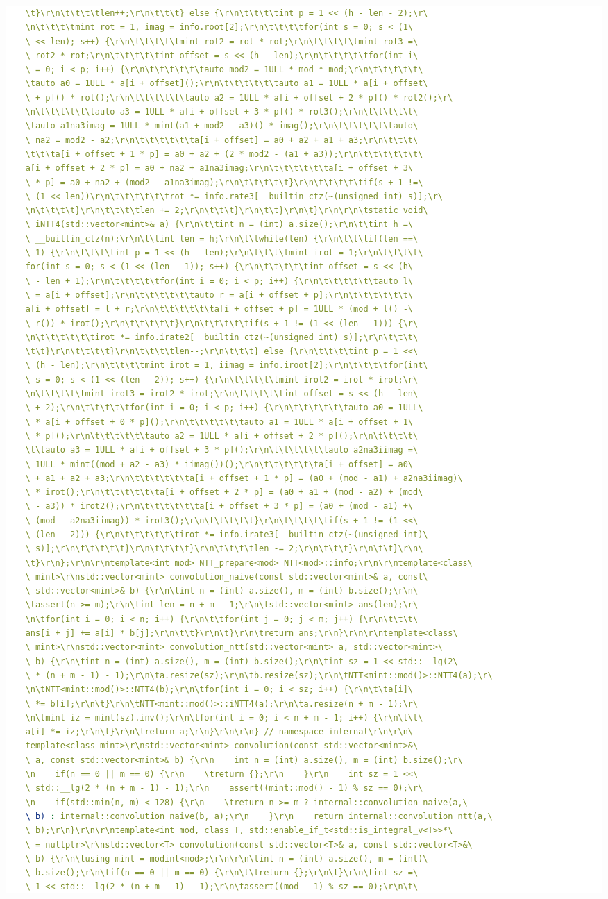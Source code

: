 ```yaml
    \t}\r\n\t\t\t\tlen++;\r\n\t\t\t} else {\r\n\t\t\t\tint p = 1 << (h - len - 2);\r\
    \n\t\t\t\tmint rot = 1, imag = info.root[2];\r\n\t\t\t\tfor(int s = 0; s < (1\
    \ << len); s++) {\r\n\t\t\t\t\tmint rot2 = rot * rot;\r\n\t\t\t\t\tmint rot3 =\
    \ rot2 * rot;\r\n\t\t\t\t\tint offset = s << (h - len);\r\n\t\t\t\t\tfor(int i\
    \ = 0; i < p; i++) {\r\n\t\t\t\t\t\tauto mod2 = 1ULL * mod * mod;\r\n\t\t\t\t\t\
    \tauto a0 = 1ULL * a[i + offset]();\r\n\t\t\t\t\t\tauto a1 = 1ULL * a[i + offset\
    \ + p]() * rot();\r\n\t\t\t\t\t\tauto a2 = 1ULL * a[i + offset + 2 * p]() * rot2();\r\
    \n\t\t\t\t\t\tauto a3 = 1ULL * a[i + offset + 3 * p]() * rot3();\r\n\t\t\t\t\t\
    \tauto a1na3imag = 1ULL * mint(a1 + mod2 - a3)() * imag();\r\n\t\t\t\t\t\tauto\
    \ na2 = mod2 - a2;\r\n\t\t\t\t\t\ta[i + offset] = a0 + a2 + a1 + a3;\r\n\t\t\t\
    \t\t\ta[i + offset + 1 * p] = a0 + a2 + (2 * mod2 - (a1 + a3));\r\n\t\t\t\t\t\t\
    a[i + offset + 2 * p] = a0 + na2 + a1na3imag;\r\n\t\t\t\t\t\ta[i + offset + 3\
    \ * p] = a0 + na2 + (mod2 - a1na3imag);\r\n\t\t\t\t\t}\r\n\t\t\t\t\tif(s + 1 !=\
    \ (1 << len))\r\n\t\t\t\t\t\trot *= info.rate3[__builtin_ctz(~(unsigned int) s)];\r\
    \n\t\t\t\t}\r\n\t\t\t\tlen += 2;\r\n\t\t\t}\r\n\t\t}\r\n\t}\r\n\r\n\tstatic void\
    \ iNTT4(std::vector<mint>& a) {\r\n\t\tint n = (int) a.size();\r\n\t\tint h =\
    \ __builtin_ctz(n);\r\n\t\tint len = h;\r\n\t\twhile(len) {\r\n\t\t\tif(len ==\
    \ 1) {\r\n\t\t\t\tint p = 1 << (h - len);\r\n\t\t\t\tmint irot = 1;\r\n\t\t\t\t\
    for(int s = 0; s < (1 << (len - 1)); s++) {\r\n\t\t\t\t\tint offset = s << (h\
    \ - len + 1);\r\n\t\t\t\t\tfor(int i = 0; i < p; i++) {\r\n\t\t\t\t\t\tauto l\
    \ = a[i + offset];\r\n\t\t\t\t\t\tauto r = a[i + offset + p];\r\n\t\t\t\t\t\t\
    a[i + offset] = l + r;\r\n\t\t\t\t\t\ta[i + offset + p] = 1ULL * (mod + l() -\
    \ r()) * irot();\r\n\t\t\t\t\t}\r\n\t\t\t\t\tif(s + 1 != (1 << (len - 1))) {\r\
    \n\t\t\t\t\t\tirot *= info.irate2[__builtin_ctz(~(unsigned int) s)];\r\n\t\t\t\
    \t\t}\r\n\t\t\t\t}\r\n\t\t\t\tlen--;\r\n\t\t\t} else {\r\n\t\t\t\tint p = 1 <<\
    \ (h - len);\r\n\t\t\t\tmint irot = 1, iimag = info.iroot[2];\r\n\t\t\t\tfor(int\
    \ s = 0; s < (1 << (len - 2)); s++) {\r\n\t\t\t\t\tmint irot2 = irot * irot;\r\
    \n\t\t\t\t\tmint irot3 = irot2 * irot;\r\n\t\t\t\t\tint offset = s << (h - len\
    \ + 2);\r\n\t\t\t\t\tfor(int i = 0; i < p; i++) {\r\n\t\t\t\t\t\tauto a0 = 1ULL\
    \ * a[i + offset + 0 * p]();\r\n\t\t\t\t\t\tauto a1 = 1ULL * a[i + offset + 1\
    \ * p]();\r\n\t\t\t\t\t\tauto a2 = 1ULL * a[i + offset + 2 * p]();\r\n\t\t\t\t\
    \t\tauto a3 = 1ULL * a[i + offset + 3 * p]();\r\n\t\t\t\t\t\tauto a2na3iimag =\
    \ 1ULL * mint((mod + a2 - a3) * iimag())();\r\n\t\t\t\t\t\ta[i + offset] = a0\
    \ + a1 + a2 + a3;\r\n\t\t\t\t\t\ta[i + offset + 1 * p] = (a0 + (mod - a1) + a2na3iimag)\
    \ * irot();\r\n\t\t\t\t\t\ta[i + offset + 2 * p] = (a0 + a1 + (mod - a2) + (mod\
    \ - a3)) * irot2();\r\n\t\t\t\t\t\ta[i + offset + 3 * p] = (a0 + (mod - a1) +\
    \ (mod - a2na3iimag)) * irot3();\r\n\t\t\t\t\t}\r\n\t\t\t\t\tif(s + 1 != (1 <<\
    \ (len - 2))) {\r\n\t\t\t\t\t\tirot *= info.irate3[__builtin_ctz(~(unsigned int)\
    \ s)];\r\n\t\t\t\t\t}\r\n\t\t\t\t}\r\n\t\t\t\tlen -= 2;\r\n\t\t\t}\r\n\t\t}\r\n\
    \t}\r\n};\r\n\r\ntemplate<int mod> NTT_prepare<mod> NTT<mod>::info;\r\n\r\ntemplate<class\
    \ mint>\r\nstd::vector<mint> convolution_naive(const std::vector<mint>& a, const\
    \ std::vector<mint>& b) {\r\n\tint n = (int) a.size(), m = (int) b.size();\r\n\
    \tassert(n >= m);\r\n\tint len = n + m - 1;\r\n\tstd::vector<mint> ans(len);\r\
    \n\tfor(int i = 0; i < n; i++) {\r\n\t\tfor(int j = 0; j < m; j++) {\r\n\t\t\t\
    ans[i + j] += a[i] * b[j];\r\n\t\t}\r\n\t}\r\n\treturn ans;\r\n}\r\n\r\ntemplate<class\
    \ mint>\r\nstd::vector<mint> convolution_ntt(std::vector<mint> a, std::vector<mint>\
    \ b) {\r\n\tint n = (int) a.size(), m = (int) b.size();\r\n\tint sz = 1 << std::__lg(2\
    \ * (n + m - 1) - 1);\r\n\ta.resize(sz);\r\n\tb.resize(sz);\r\n\tNTT<mint::mod()>::NTT4(a);\r\
    \n\tNTT<mint::mod()>::NTT4(b);\r\n\tfor(int i = 0; i < sz; i++) {\r\n\t\ta[i]\
    \ *= b[i];\r\n\t}\r\n\tNTT<mint::mod()>::iNTT4(a);\r\n\ta.resize(n + m - 1);\r\
    \n\tmint iz = mint(sz).inv();\r\n\tfor(int i = 0; i < n + m - 1; i++) {\r\n\t\t\
    a[i] *= iz;\r\n\t}\r\n\treturn a;\r\n}\r\n\r\n} // namespace internal\r\n\r\n\
    template<class mint>\r\nstd::vector<mint> convolution(const std::vector<mint>&\
    \ a, const std::vector<mint>& b) {\r\n    int n = (int) a.size(), m = (int) b.size();\r\
    \n    if(n == 0 || m == 0) {\r\n    \treturn {};\r\n    }\r\n    int sz = 1 <<\
    \ std::__lg(2 * (n + m - 1) - 1);\r\n    assert((mint::mod() - 1) % sz == 0);\r\
    \n    if(std::min(n, m) < 128) {\r\n    \treturn n >= m ? internal::convolution_naive(a,\
    \ b) : internal::convolution_naive(b, a);\r\n    }\r\n    return internal::convolution_ntt(a,\
    \ b);\r\n}\r\n\r\ntemplate<int mod, class T, std::enable_if_t<std::is_integral_v<T>>*\
    \ = nullptr>\r\nstd::vector<T> convolution(const std::vector<T>& a, const std::vector<T>&\
    \ b) {\r\n\tusing mint = modint<mod>;\r\n\r\n\tint n = (int) a.size(), m = (int)\
    \ b.size();\r\n\tif(n == 0 || m == 0) {\r\n\t\treturn {};\r\n\t}\r\n\tint sz =\
    \ 1 << std::__lg(2 * (n + m - 1) - 1);\r\n\tassert((mod - 1) % sz == 0);\r\n\t\
```